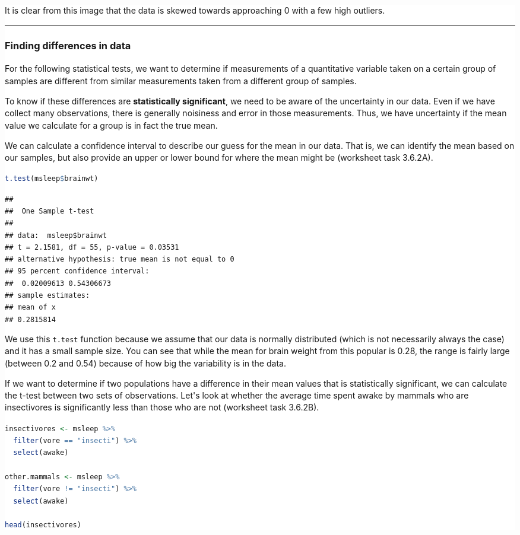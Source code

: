 It is clear from this image that the data is skewed towards approaching 0 with a few high outliers. 

------

### Finding differences in data

For the following statistical tests, we want to determine if measurements of a quantitative variable taken on a certain group of samples are different from similar measurements taken from a different group of samples.

To know if these differences are **statistically significant**, we need to be aware of the uncertainty in our data. Even if we have collect many observations, there is generally noisiness and error in those measurements. Thus, we have uncertainty if the mean value we calculate for a group is in fact the true mean.

We can calculate a confidence interval to describe our guess for the mean in our data. That is, we can identify the mean based on our samples, but also provide an upper or lower bound for where the mean might be (worksheet task 3.6.2A).


```r
t.test(msleep$brainwt)
```

```
## 
## 	One Sample t-test
## 
## data:  msleep$brainwt
## t = 2.1581, df = 55, p-value = 0.03531
## alternative hypothesis: true mean is not equal to 0
## 95 percent confidence interval:
##  0.02009613 0.54306673
## sample estimates:
## mean of x 
## 0.2815814
```

We use this `t.test` function because we assume that our data is normally distributed (which is not necessarily always the case) and it has a small sample size. You can see that while the mean for brain weight from this popular is 0.28, the range is fairly large (between 0.2 and 0.54) because of how big the variability is in the data.

If we want to determine if two populations have a difference in their mean values that is statistically significant, we can calculate the t-test between two sets of observations. Let's look at whether the average time spent awake by mammals who are insectivores is significantly less than those who are not (worksheet task 3.6.2B).


```r
insectivores <- msleep %>% 
  filter(vore == "insecti") %>%
  select(awake)

other.mammals <- msleep %>% 
  filter(vore != "insecti") %>%
  select(awake)

head(insectivores)
```

